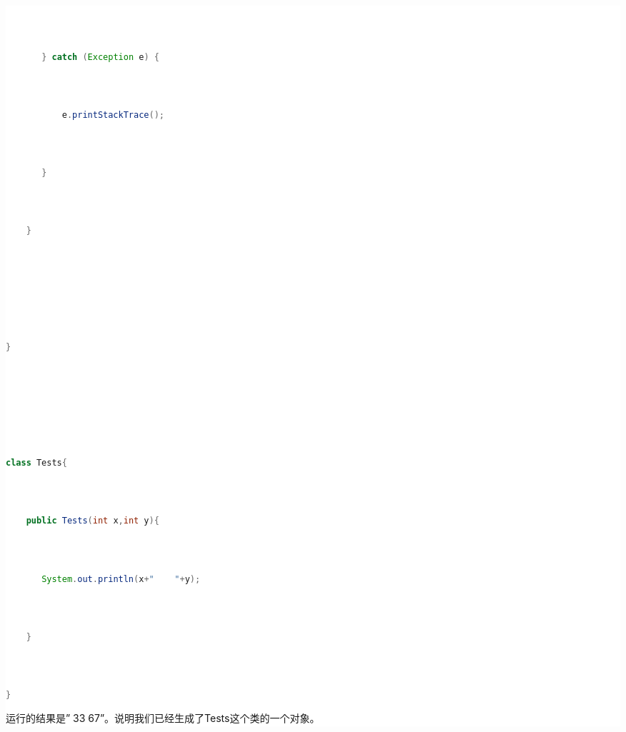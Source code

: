 ```java



       } catch (Exception e) {



           e.printStackTrace();



       }



    }



 



}



 



class Tests{



    public Tests(int x,int y){



       System.out.println(x+"    "+y);



    }



}
```

运行的结果是” 33    67”。说明我们已经生成了Tests这个类的一个对象。 
